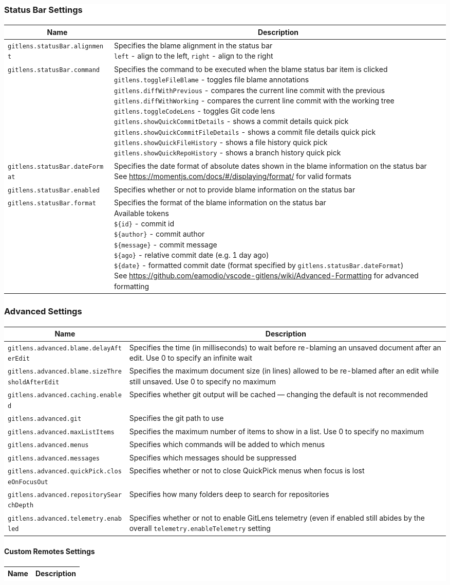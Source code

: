 ### Status Bar Settings

|Name | Description
|-----|------------
|`gitlens.statusBar.alignment`|Specifies the blame alignment in the status bar<br />`left` - align to the left,  `right` - align to the right
|`gitlens.statusBar.command`|Specifies the command to be executed when the blame status bar item is clicked<br />`gitlens.toggleFileBlame` - toggles file blame annotations<br />`gitlens.diffWithPrevious` - compares the current line commit with the previous<br />`gitlens.diffWithWorking` - compares the current line commit with the working tree<br />`gitlens.toggleCodeLens` - toggles Git code lens<br />`gitlens.showQuickCommitDetails` - shows a commit details quick pick<br />`gitlens.showQuickCommitFileDetails` - shows a commit file details quick pick<br />`gitlens.showQuickFileHistory` - shows a file history quick pick<br />`gitlens.showQuickRepoHistory` - shows a branch history quick pick
|`gitlens.statusBar.dateFormat`|Specifies the date format of absolute dates shown in the blame information on the status bar<br />See https://momentjs.com/docs/#/displaying/format/ for valid formats
|`gitlens.statusBar.enabled`|Specifies whether or not to provide blame information on the status bar
|`gitlens.statusBar.format`|Specifies the format of the blame information on the status bar<br />Available tokens<br />`${id}` - commit id<br />`${author}` - commit author<br />`${message}` - commit message<br />`${ago}` - relative commit date (e.g. 1 day ago)<br />`${date}` - formatted commit date (format specified by `gitlens.statusBar.dateFormat`)<br />See https://github.com/eamodio/vscode-gitlens/wiki/Advanced-Formatting for advanced formatting

### Advanced Settings

|Name | Description
|-----|------------
|`gitlens.advanced.blame.delayAfterEdit`|Specifies the time (in milliseconds) to wait before re-blaming an unsaved document after an edit. Use 0 to specify an infinite wait
|`gitlens.advanced.blame.sizeThresholdAfterEdit`|Specifies the maximum document size (in lines) allowed to be re-blamed after an edit while still unsaved. Use 0 to specify no maximum
|`gitlens.advanced.caching.enabled`|Specifies whether git output will be cached &mdash; changing the default is not recommended
|`gitlens.advanced.git`|Specifies the git path to use
|`gitlens.advanced.maxListItems`|Specifies the maximum number of items to show in a list. Use 0 to specify no maximum
|`gitlens.advanced.menus`|Specifies which commands will be added to which menus
|`gitlens.advanced.messages`|Specifies which messages should be suppressed
|`gitlens.advanced.quickPick.closeOnFocusOut`|Specifies whether or not to close QuickPick menus when focus is lost
|`gitlens.advanced.repositorySearchDepth`|Specifies how many folders deep to search for repositories
|`gitlens.advanced.telemetry.enabled`|Specifies whether or not to enable GitLens telemetry (even if enabled still abides by the overall `telemetry.enableTelemetry` setting

#### Custom Remotes Settings

|Name | Description
|-----|------------